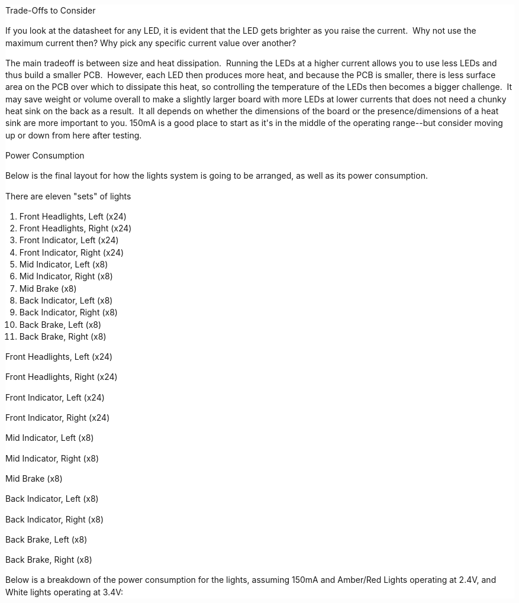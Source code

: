 Trade-Offs to Consider

If you look at the datasheet for any LED, it is evident that the LED gets brighter as you raise the current.  Why not use the maximum current then? Why pick any specific current value over another?

The main tradeoff is between size and heat dissipation.  Running the LEDs at a higher current allows you to use less LEDs and thus build a smaller PCB.  However, each LED then produces more heat, and because the PCB is smaller, there is less surface area on the PCB over which to dissipate this heat, so controlling the temperature of the LEDs then becomes a bigger challenge.  It may save weight or volume overall to make a slightly larger board with more LEDs at lower currents that does not need a chunky heat sink on the back as a result.  It all depends on whether the dimensions of the board or the presence/dimensions of a heat sink are more important to you. 150mA is a good place to start as it's in the middle of the operating range--but consider moving up or down from here after testing.

Power Consumption

Below is the final layout for how the lights system is going to be arranged, as well as its power consumption.

There are eleven "sets" of lights

1. Front Headlights, Left (x24)
2. Front Headlights, Right (x24)
3. Front Indicator, Left (x24)
4. Front Indicator, Right (x24)
5. Mid Indicator, Left (x8)
6. Mid Indicator, Right (x8)
7. Mid Brake (x8)
8. Back Indicator, Left (x8)
9. Back Indicator, Right (x8)
10. Back Brake, Left (x8)
11. Back Brake, Right (x8)

Front Headlights, Left (x24)

Front Headlights, Right (x24)

Front Indicator, Left (x24)

Front Indicator, Right (x24)

Mid Indicator, Left (x8)

Mid Indicator, Right (x8)

Mid Brake (x8)

Back Indicator, Left (x8)

Back Indicator, Right (x8)

Back Brake, Left (x8)

Back Brake, Right (x8)

Below is a breakdown of the power consumption for the lights, assuming 150mA and Amber/Red Lights operating at 2.4V, and White lights operating at 3.4V:
